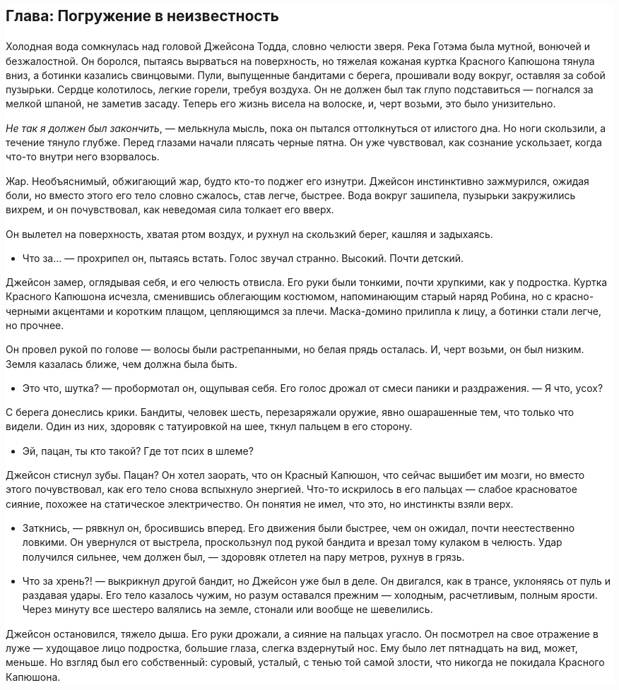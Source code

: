
## Глава: Погружение в неизвестность

Холодная вода сомкнулась над головой Джейсона Тодда, словно челюсти зверя. Река Готэма была мутной, вонючей и безжалостной. Он боролся, пытаясь вырваться на поверхность, но тяжелая кожаная куртка Красного Капюшона тянула вниз, а ботинки казались свинцовыми. Пули, выпущенные бандитами с берега, прошивали воду вокруг, оставляя за собой пузырьки. Сердце колотилось, легкие горели, требуя воздуха. Он не должен был так глупо подставиться — погнался за мелкой шпаной, не заметив засаду. Теперь его жизнь висела на волоске, и, черт возьми, это было унизительно.

*Не так я должен был закончить*, — мелькнула мысль, пока он пытался оттолкнуться от илистого дна. Но ноги скользили, а течение тянуло глубже. Перед глазами начали плясать черные пятна. Он уже чувствовал, как сознание ускользает, когда что-то внутри него взорвалось.

Жар. Необъяснимый, обжигающий жар, будто кто-то поджег его изнутри. Джейсон инстинктивно зажмурился, ожидая боли, но вместо этого его тело словно сжалось, став легче, быстрее. Вода вокруг зашипела, пузырьки закружились вихрем, и он почувствовал, как неведомая сила толкает его вверх.

Он вылетел на поверхность, хватая ртом воздух, и рухнул на скользкий берег, кашляя и задыхаясь.

- Что за… — прохрипел он, пытаясь встать. Голос звучал странно. Высокий. Почти детский.

Джейсон замер, оглядывая себя, и его челюсть отвисла. Его руки были тонкими, почти хрупкими, как у подростка. Куртка Красного Капюшона исчезла, сменившись облегающим костюмом, напоминающим старый наряд Робина, но с красно-черными акцентами и коротким плащом, цепляющимся за плечи. Маска-домино прилипла к лицу, а ботинки стали легче, но прочнее.

Он провел рукой по голове — волосы были растрепанными, но белая прядь осталась. И, черт возьми, он был низким. Земля казалась ближе, чем должна была быть.

- Это что, шутка? — пробормотал он, ощупывая себя. Его голос дрожал от смеси паники и раздражения. — Я что, усох?

С берега донеслись крики. Бандиты, человек шесть, перезаряжали оружие, явно ошарашенные тем, что только что видели. Один из них, здоровяк с татуировкой на шее, ткнул пальцем в его сторону.

- Эй, пацан, ты кто такой? Где тот псих в шлеме?

Джейсон стиснул зубы. Пацан? Он хотел заорать, что он Красный Капюшон, что сейчас вышибет им мозги, но вместо этого почувствовал, как его тело снова вспыхнуло энергией. Что-то искрилось в его пальцах — слабое красноватое сияние, похожее на статическое электричество. Он понятия не имел, что это, но инстинкты взяли верх.

- Заткнись, — рявкнул он, бросившись вперед. Его движения были быстрее, чем он ожидал, почти неестественно ловкими. Он увернулся от выстрела, проскользнул под рукой бандита и врезал тому кулаком в челюсть. Удар получился сильнее, чем должен был, — здоровяк отлетел на пару метров, рухнув в грязь.

- Что за хрень?! — выкрикнул другой бандит, но Джейсон уже был в деле. Он двигался, как в трансе, уклоняясь от пуль и раздавая удары. Его тело казалось чужим, но разум оставался прежним — холодным, расчетливым, полным ярости. Через минуту все шестеро валялись на земле, стонали или вообще не шевелились.

Джейсон остановился, тяжело дыша. Его руки дрожали, а сияние на пальцах угасло. Он посмотрел на свое отражение в луже — худощавое лицо подростка, большие глаза, слегка вздернутый нос. Ему было лет пятнадцать на вид, может, меньше. Но взгляд был его собственный: суровый, усталый, с тенью той самой злости, что никогда не покидала Красного Капюшона.
